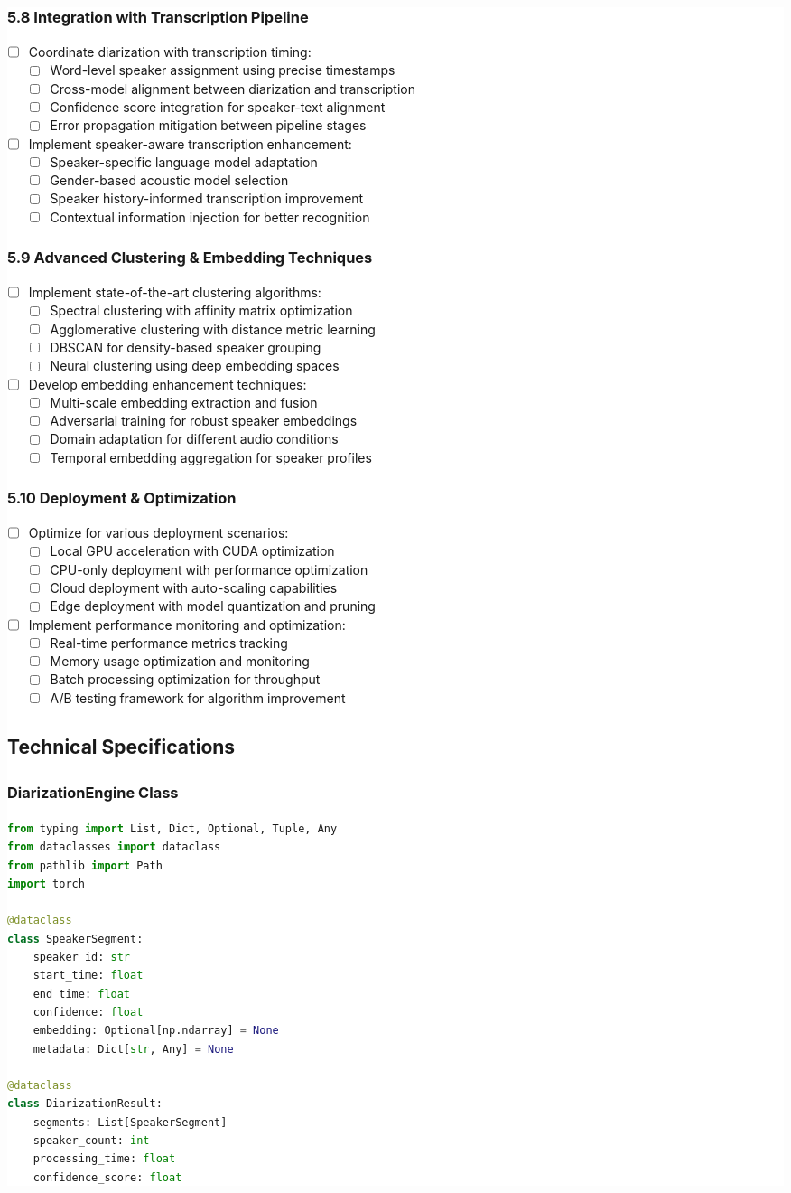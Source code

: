 ### 5.8 Integration with Transcription Pipeline

- [ ] Coordinate diarization with transcription timing:
  - [ ] Word-level speaker assignment using precise timestamps
  - [ ] Cross-model alignment between diarization and transcription
  - [ ] Confidence score integration for speaker-text alignment
  - [ ] Error propagation mitigation between pipeline stages
- [ ] Implement speaker-aware transcription enhancement:
  - [ ] Speaker-specific language model adaptation
  - [ ] Gender-based acoustic model selection
  - [ ] Speaker history-informed transcription improvement
  - [ ] Contextual information injection for better recognition

### 5.9 Advanced Clustering & Embedding Techniques

- [ ] Implement state-of-the-art clustering algorithms:
  - [ ] Spectral clustering with affinity matrix optimization
  - [ ] Agglomerative clustering with distance metric learning
  - [ ] DBSCAN for density-based speaker grouping
  - [ ] Neural clustering using deep embedding spaces
- [ ] Develop embedding enhancement techniques:
  - [ ] Multi-scale embedding extraction and fusion
  - [ ] Adversarial training for robust speaker embeddings
  - [ ] Domain adaptation for different audio conditions
  - [ ] Temporal embedding aggregation for speaker profiles

### 5.10 Deployment & Optimization

- [ ] Optimize for various deployment scenarios:
  - [ ] Local GPU acceleration with CUDA optimization
  - [ ] CPU-only deployment with performance optimization
  - [ ] Cloud deployment with auto-scaling capabilities
  - [ ] Edge deployment with model quantization and pruning
- [ ] Implement performance monitoring and optimization:
  - [ ] Real-time performance metrics tracking
  - [ ] Memory usage optimization and monitoring
  - [ ] Batch processing optimization for throughput
  - [ ] A/B testing framework for algorithm improvement

## Technical Specifications

### DiarizationEngine Class
```python
from typing import List, Dict, Optional, Tuple, Any
from dataclasses import dataclass
from pathlib import Path
import torch

@dataclass
class SpeakerSegment:
    speaker_id: str
    start_time: float
    end_time: float
    confidence: float
    embedding: Optional[np.ndarray] = None
    metadata: Dict[str, Any] = None

@dataclass
class DiarizationResult:
    segments: List[SpeakerSegment]
    speaker_count: int
    processing_time: float
    confidence_score: float
```